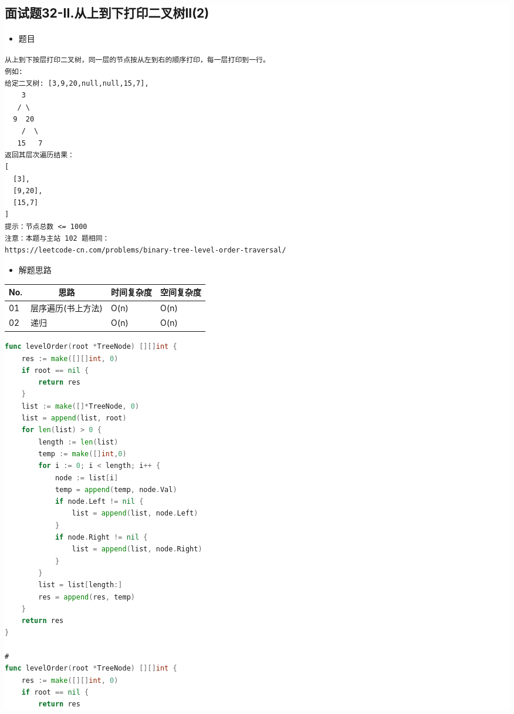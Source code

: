 
## 面试题32-II.从上到下打印二叉树II(2)

- 题目

```
从上到下按层打印二叉树，同一层的节点按从左到右的顺序打印，每一层打印到一行。
例如:
给定二叉树: [3,9,20,null,null,15,7],
    3
   / \
  9  20
    /  \
   15   7
返回其层次遍历结果：
[
  [3],
  [9,20],
  [15,7]
]
提示：节点总数 <= 1000
注意：本题与主站 102 题相同：
https://leetcode-cn.com/problems/binary-tree-level-order-traversal/
```

- 解题思路

| No.  | 思路               | 时间复杂度 | 空间复杂度 |
| ---- | ------------------ | ---------- | ---------- |
| 01   | 层序遍历(书上方法) | O(n)       | O(n)       |
| 02   | 递归               | O(n)       | O(n)       |

```go
func levelOrder(root *TreeNode) [][]int {
	res := make([][]int, 0)
	if root == nil {
		return res
	}
	list := make([]*TreeNode, 0)
	list = append(list, root)
	for len(list) > 0 {
		length := len(list)
		temp := make([]int,0)
		for i := 0; i < length; i++ {
			node := list[i]
			temp = append(temp, node.Val)
			if node.Left != nil {
				list = append(list, node.Left)
			}
			if node.Right != nil {
				list = append(list, node.Right)
			}
		}
		list = list[length:]
		res = append(res, temp)
	}
	return res
}

#
func levelOrder(root *TreeNode) [][]int {
	res := make([][]int, 0)
	if root == nil {
		return res
```